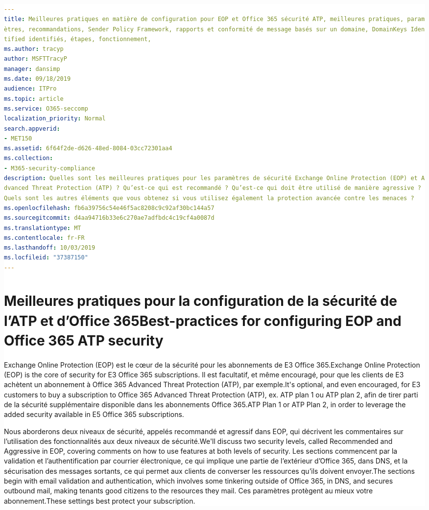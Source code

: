 ```yaml
---
title: Meilleures pratiques en matière de configuration pour EOP et Office 365 sécurité ATP, meilleures pratiques, paramètres, recommandations, Sender Policy Framework, rapports et conformité de message basés sur un domaine, DomainKeys Identified identifiés, étapes, fonctionnement,
ms.author: tracyp
author: MSFTTracyP
manager: dansimp
ms.date: 09/18/2019
audience: ITPro
ms.topic: article
ms.service: O365-seccomp
localization_priority: Normal
search.appverid:
- MET150
ms.assetid: 6f64f2de-d626-48ed-8084-03cc72301aa4
ms.collection:
- M365-security-compliance
description: Quelles sont les meilleures pratiques pour les paramètres de sécurité Exchange Online Protection (EOP) et Advanced Threat Protection (ATP) ? Qu’est-ce qui est recommandé ? Qu’est-ce qui doit être utilisé de manière agressive ? Quels sont les autres éléments que vous obtenez si vous utilisez également la protection avancée contre les menaces ?
ms.openlocfilehash: fb6a39756c54e46f5ac8208c9c92af30bc144a57
ms.sourcegitcommit: d4aa94716b33e6c270ae7adfbdc4c19cf4a0087d
ms.translationtype: MT
ms.contentlocale: fr-FR
ms.lasthandoff: 10/03/2019
ms.locfileid: "37387150"
---
```

# <a name="best-practices-for-configuring-eop-and-office-365-atp-security"></a><span data-ttu-id="d8c06-106">Meilleures pratiques pour la configuration de la sécurité de l’ATP et d’Office 365</span><span class="sxs-lookup"><span data-stu-id="d8c06-106">Best-practices for configuring EOP and Office 365 ATP security</span></span>

<span data-ttu-id="d8c06-107">Exchange Online Protection (EOP) est le cœur de la sécurité pour les abonnements de E3 Office 365.</span><span class="sxs-lookup"><span data-stu-id="d8c06-107">Exchange Online Protection (EOP) is the core of security for E3 Office 365 subscriptions.</span></span> <span data-ttu-id="d8c06-108">Il est facultatif, et même encouragé, pour que les clients de E3 achètent un abonnement à Office 365 Advanced Threat Protection (ATP), par exemple.</span><span class="sxs-lookup"><span data-stu-id="d8c06-108">It's optional, and even encouraged, for E3 customers to buy a subscription to Office 365 Advanced Threat Protection (ATP), ex.</span></span> <span data-ttu-id="d8c06-109">ATP plan 1 ou ATP plan 2, afin de tirer parti de la sécurité supplémentaire disponible dans les abonnements Office 365.</span><span class="sxs-lookup"><span data-stu-id="d8c06-109">ATP Plan 1 or ATP Plan 2, in order to leverage the added security available in E5 Office 365 subscriptions.</span></span>

<span data-ttu-id="d8c06-110">Nous aborderons deux niveaux de sécurité, appelés recommandé et agressif dans EOP, qui décrivent les commentaires sur l’utilisation des fonctionnalités aux deux niveaux de sécurité.</span><span class="sxs-lookup"><span data-stu-id="d8c06-110">We'll discuss two security levels, called Recommended and Aggressive in EOP, covering comments on how to use features at both levels of security.</span></span> <span data-ttu-id="d8c06-111">Les sections commencent par la validation et l’authentification par courrier électronique, ce qui implique une partie de l’extérieur d’Office 365, dans DNS, et la sécurisation des messages sortants, ce qui permet aux clients de converser les ressources qu’ils doivent envoyer.</span><span class="sxs-lookup"><span data-stu-id="d8c06-111">The sections begin with email validation and authentication, which involves some tinkering outside of Office 365, in DNS, and secures outbound mail, making tenants good citizens to the resources they mail.</span></span> <span data-ttu-id="d8c06-112">Ces paramètres protègent au mieux votre abonnement.</span><span class="sxs-lookup"><span data-stu-id="d8c06-112">These settings best protect your subscription.</span></span>
